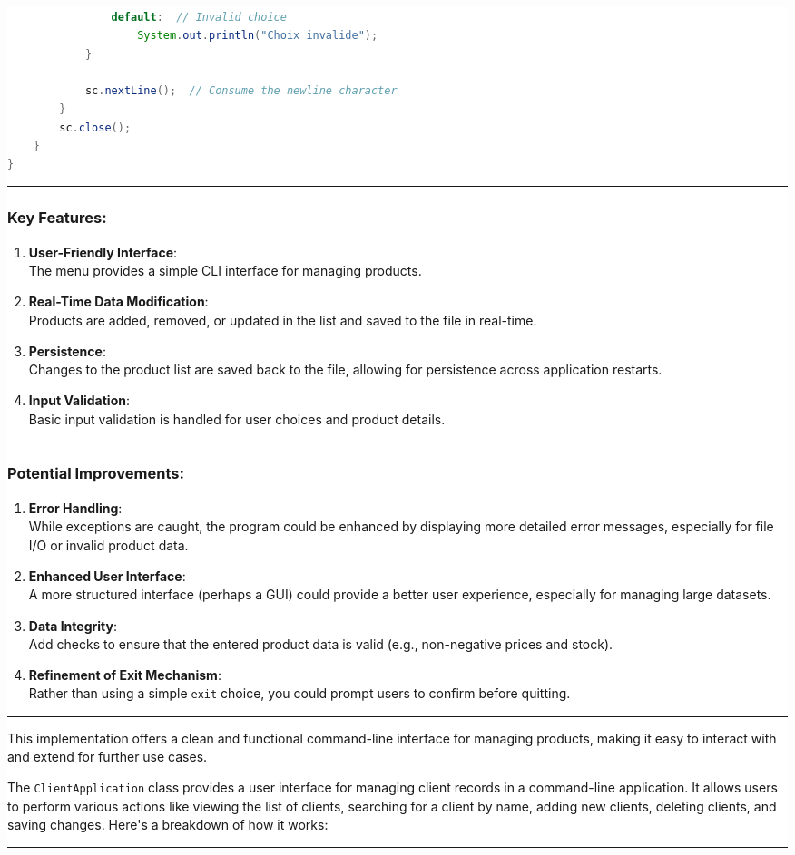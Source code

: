 ```java
                default:  // Invalid choice
                    System.out.println("Choix invalide");
            }

            sc.nextLine();  // Consume the newline character
        }
        sc.close();
    }
}
```

---

### Key Features:
1. **User-Friendly Interface**:  
   The menu provides a simple CLI interface for managing products.

2. **Real-Time Data Modification**:  
   Products are added, removed, or updated in the list and saved to the file in real-time.

3. **Persistence**:  
   Changes to the product list are saved back to the file, allowing for persistence across application restarts.

4. **Input Validation**:  
   Basic input validation is handled for user choices and product details.

---

### Potential Improvements:
1. **Error Handling**:  
   While exceptions are caught, the program could be enhanced by displaying more detailed error messages, especially for file I/O or invalid product data.

2. **Enhanced User Interface**:  
   A more structured interface (perhaps a GUI) could provide a better user experience, especially for managing large datasets.

3. **Data Integrity**:  
   Add checks to ensure that the entered product data is valid (e.g., non-negative prices and stock).

4. **Refinement of Exit Mechanism**:  
   Rather than using a simple `exit` choice, you could prompt users to confirm before quitting.

---

This implementation offers a clean and functional command-line interface for managing products, making it easy to interact with and extend for further use cases.



The `ClientApplication` class provides a user interface for managing client records in a command-line application. It allows users to perform various actions like viewing the list of clients, searching for a client by name, adding new clients, deleting clients, and saving changes. Here's a breakdown of how it works:

---